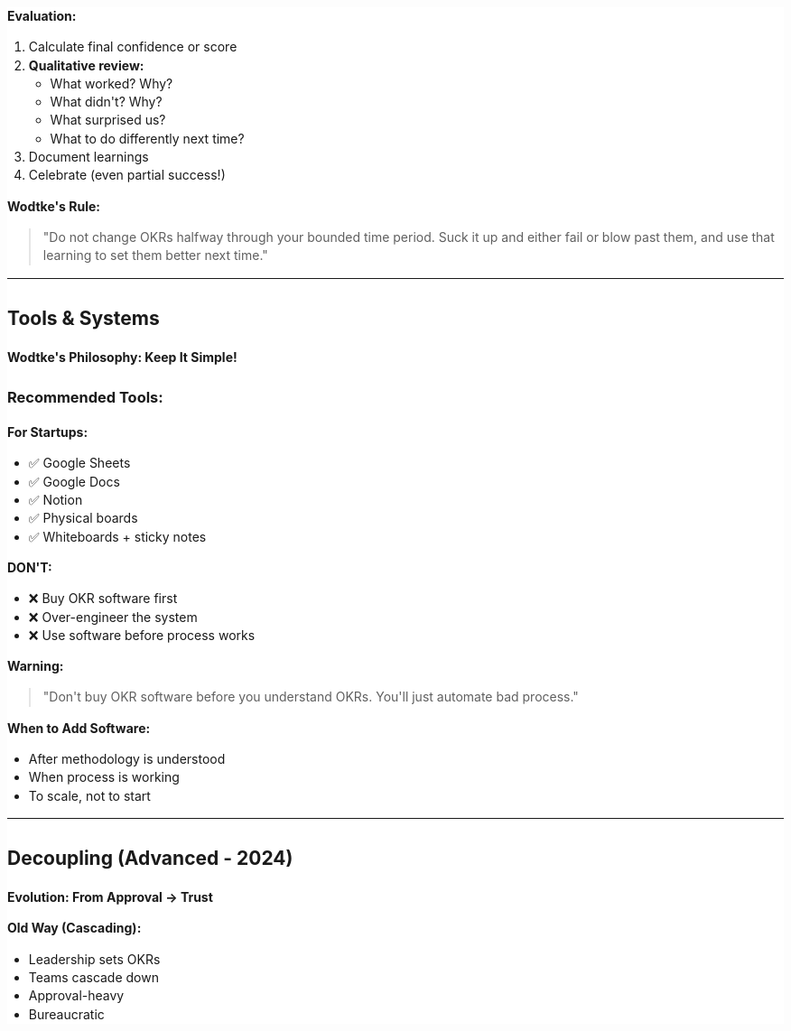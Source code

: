 **Evaluation:**
1. Calculate final confidence or score
2. **Qualitative review:**
   - What worked? Why?
   - What didn't? Why?
   - What surprised us?
   - What to do differently next time?
3. Document learnings
4. Celebrate (even partial success!)

**Wodtke's Rule:**
> "Do not change OKRs halfway through your bounded time period. Suck it up and either fail or blow past them, and use that learning to set them better next time."

---

## Tools & Systems

**Wodtke's Philosophy: Keep It Simple!**

### Recommended Tools:

**For Startups:**
- ✅ Google Sheets
- ✅ Google Docs
- ✅ Notion
- ✅ Physical boards
- ✅ Whiteboards + sticky notes

**DON'T:**
- ❌ Buy OKR software first
- ❌ Over-engineer the system
- ❌ Use software before process works

**Warning:**
> "Don't buy OKR software before you understand OKRs. You'll just automate bad process."

**When to Add Software:**
- After methodology is understood
- When process is working
- To scale, not to start

---

## Decoupling (Advanced - 2024)

**Evolution: From Approval → Trust**

**Old Way (Cascading):**
- Leadership sets OKRs
- Teams cascade down
- Approval-heavy
- Bureaucratic
